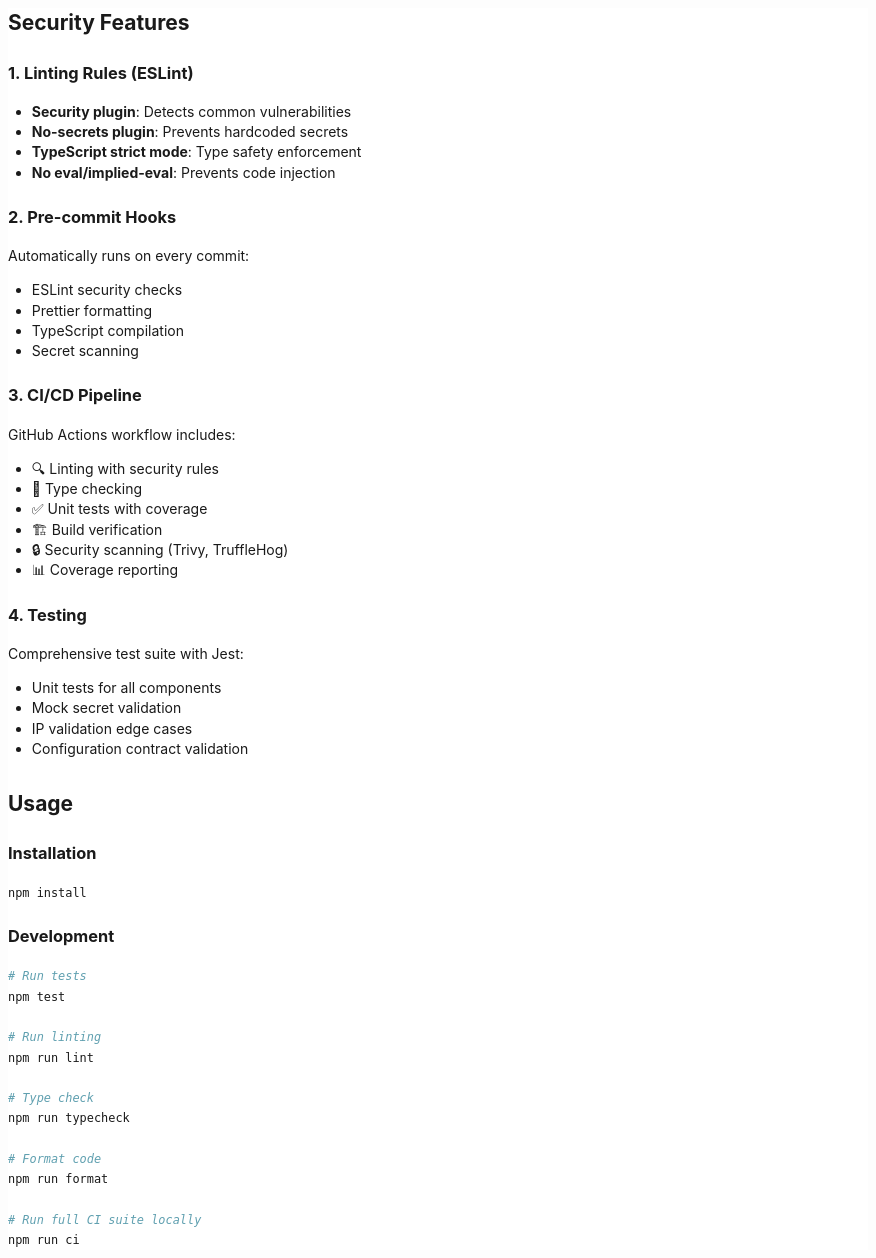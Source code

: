 ## Security Features

### 1. Linting Rules (ESLint)

- **Security plugin**: Detects common vulnerabilities
- **No-secrets plugin**: Prevents hardcoded secrets
- **TypeScript strict mode**: Type safety enforcement
- **No eval/implied-eval**: Prevents code injection

### 2. Pre-commit Hooks

Automatically runs on every commit:
- ESLint security checks
- Prettier formatting
- TypeScript compilation
- Secret scanning

### 3. CI/CD Pipeline

GitHub Actions workflow includes:
- 🔍 Linting with security rules
- 📝 Type checking
- ✅ Unit tests with coverage
- 🏗️ Build verification
- 🔒 Security scanning (Trivy, TruffleHog)
- 📊 Coverage reporting

### 4. Testing

Comprehensive test suite with Jest:
- Unit tests for all components
- Mock secret validation
- IP validation edge cases
- Configuration contract validation

## Usage

### Installation

```bash
npm install
```

### Development

```bash
# Run tests
npm test

# Run linting
npm run lint

# Type check
npm run typecheck

# Format code
npm run format

# Run full CI suite locally
npm run ci
```
